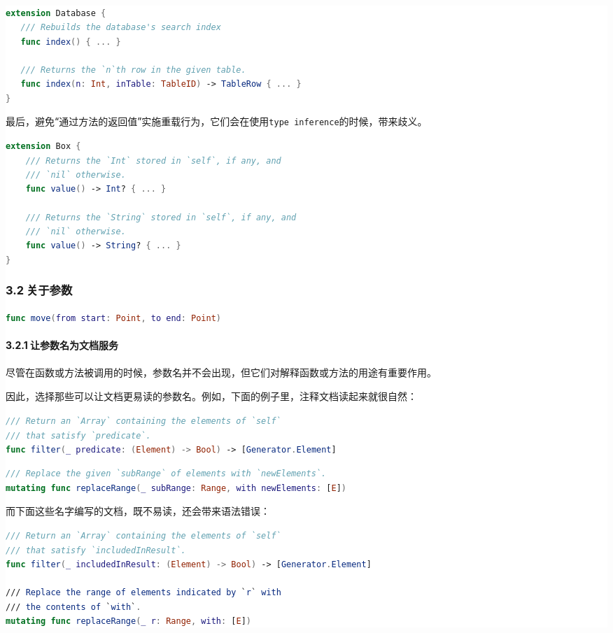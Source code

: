 ```swift
extension Database {
   /// Rebuilds the database's search index
   func index() { ... }
 
   /// Returns the `n`th row in the given table.
   func index(n: Int, inTable: TableID) -> TableRow { ... }
}
```

最后，避免“通过方法的返回值”实施重载行为，它们会在使用`type inference`的时候，带来歧义。

```swift
extension Box {
    /// Returns the `Int` stored in `self`, if any, and
    /// `nil` otherwise.
    func value() -> Int? { ... }

    /// Returns the `String` stored in `self`, if any, and
    /// `nil` otherwise.
    func value() -> String? { ... }
}
```

### 3.2 关于参数

```swift
func move(from start: Point, to end: Point)
```

#### 3.2.1 让参数名为文档服务

尽管在函数或方法被调用的时候，参数名并不会出现，但它们对解释函数或方法的用途有重要作用。

因此，选择那些可以让文档更易读的参数名。例如，下面的例子里，注释文档读起来就很自然：

```swift
/// Return an `Array` containing the elements of `self`
/// that satisfy `predicate`.
func filter(_ predicate: (Element) -> Bool) -> [Generator.Element]
```

```swift
/// Replace the given `subRange` of elements with `newElements`.
mutating func replaceRange(_ subRange: Range, with newElements: [E])
```

而下面这些名字编写的文档，既不易读，还会带来语法错误：

```swift
/// Return an `Array` containing the elements of `self`
/// that satisfy `includedInResult`.
func filter(_ includedInResult: (Element) -> Bool) -> [Generator.Element]

/// Replace the range of elements indicated by `r` with
/// the contents of `with`.
mutating func replaceRange(_ r: Range, with: [E])
```
